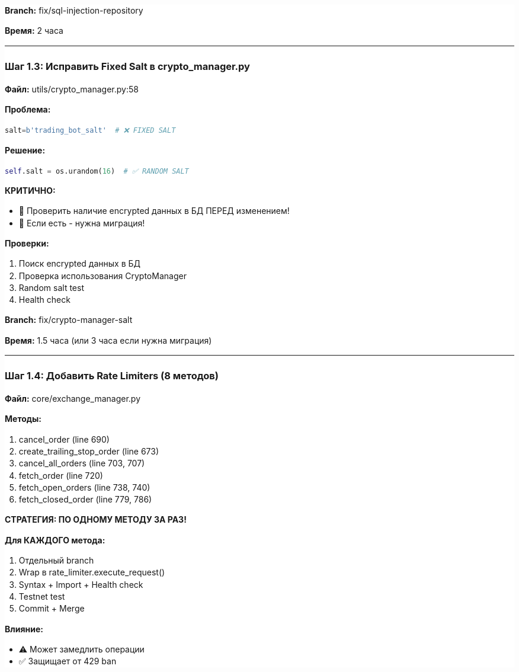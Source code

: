 **Branch:** fix/sql-injection-repository

**Время:** 2 часа

---

### Шаг 1.3: Исправить Fixed Salt в crypto_manager.py

**Файл:** utils/crypto_manager.py:58

**Проблема:**
```python
salt=b'trading_bot_salt'  # ❌ FIXED SALT
```

**Решение:**
```python
self.salt = os.urandom(16)  # ✅ RANDOM SALT
```

**КРИТИЧНО:**
- 🔴 Проверить наличие encrypted данных в БД ПЕРЕД изменением!
- 🔴 Если есть - нужна миграция!

**Проверки:**
1. Поиск encrypted данных в БД
2. Проверка использования CryptoManager
3. Random salt test
4. Health check

**Branch:** fix/crypto-manager-salt

**Время:** 1.5 часа (или 3 часа если нужна миграция)

---

### Шаг 1.4: Добавить Rate Limiters (8 методов)

**Файл:** core/exchange_manager.py

**Методы:**
1. cancel_order (line 690)
2. create_trailing_stop_order (line 673)
3. cancel_all_orders (line 703, 707)
4. fetch_order (line 720)
5. fetch_open_orders (line 738, 740)
6. fetch_closed_order (line 779, 786)

**СТРАТЕГИЯ: ПО ОДНОМУ МЕТОДУ ЗА РАЗ!**

**Для КАЖДОГО метода:**
1. Отдельный branch
2. Wrap в rate_limiter.execute_request()
3. Syntax + Import + Health check
4. Testnet test
5. Commit + Merge

**Влияние:**
- ⚠️ Может замедлить операции
- ✅ Защищает от 429 ban
